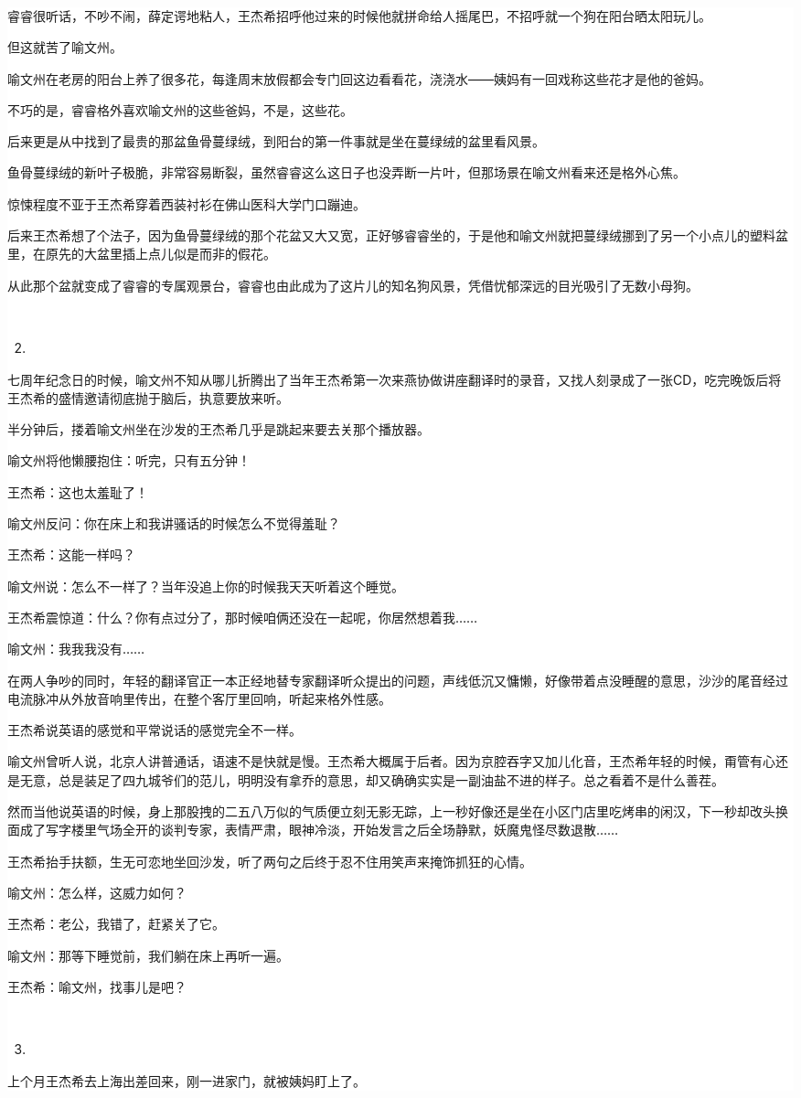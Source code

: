 睿睿很听话，不吵不闹，薛定谔地粘人，王杰希招呼他过来的时候他就拼命给人摇尾巴，不招呼就一个狗在阳台晒太阳玩儿。

但这就苦了喻文州。

喻文州在老房的阳台上养了很多花，每逢周末放假都会专门回这边看看花，浇浇水——姨妈有一回戏称这些花才是他的爸妈。

不巧的是，睿睿格外喜欢喻文州的这些爸妈，不是，这些花。

后来更是从中找到了最贵的那盆鱼骨蔓绿绒，到阳台的第一件事就是坐在蔓绿绒的盆里看风景。

鱼骨蔓绿绒的新叶子极脆，非常容易断裂，虽然睿睿这么这日子也没弄断一片叶，但那场景在喻文州看来还是格外心焦。

惊悚程度不亚于王杰希穿着西装衬衫在佛山医科大学门口蹦迪。

后来王杰希想了个法子，因为鱼骨蔓绿绒的那个花盆又大又宽，正好够睿睿坐的，于是他和喻文州就把蔓绿绒挪到了另一个小点儿的塑料盆里，在原先的大盆里插上点儿似是而非的假花。

从此那个盆就变成了睿睿的专属观景台，睿睿也由此成为了这片儿的知名狗风景，凭借忧郁深远的目光吸引了无数小母狗。

<br/>

2.

七周年纪念日的时候，喻文州不知从哪儿折腾出了当年王杰希第一次来燕协做讲座翻译时的录音，又找人刻录成了一张CD，吃完晚饭后将王杰希的盛情邀请彻底抛于脑后，执意要放来听。

半分钟后，搂着喻文州坐在沙发的王杰希几乎是跳起来要去关那个播放器。

喻文州将他懒腰抱住：听完，只有五分钟！

王杰希：这也太羞耻了！

喻文州反问：你在床上和我讲骚话的时候怎么不觉得羞耻？

王杰希：这能一样吗？

喻文州说：怎么不一样了？当年没追上你的时候我天天听着这个睡觉。

王杰希震惊道：什么？你有点过分了，那时候咱俩还没在一起呢，你居然想着我……

喻文州：我我我没有……

在两人争吵的同时，年轻的翻译官正一本正经地替专家翻译听众提出的问题，声线低沉又慵懒，好像带着点没睡醒的意思，沙沙的尾音经过电流脉冲从外放音响里传出，在整个客厅里回响，听起来格外性感。

王杰希说英语的感觉和平常说话的感觉完全不一样。

喻文州曾听人说，北京人讲普通话，语速不是快就是慢。王杰希大概属于后者。因为京腔吞字又加儿化音，王杰希年轻的时候，甭管有心还是无意，总是装足了四九城爷们的范儿，明明没有拿乔的意思，却又确确实实是一副油盐不进的样子。总之看着不是什么善茬。

然而当他说英语的时候，身上那股拽的二五八万似的气质便立刻无影无踪，上一秒好像还是坐在小区门店里吃烤串的闲汉，下一秒却改头换面成了写字楼里气场全开的谈判专家，表情严肃，眼神冷淡，开始发言之后全场静默，妖魔鬼怪尽数退散……

王杰希抬手扶额，生无可恋地坐回沙发，听了两句之后终于忍不住用笑声来掩饰抓狂的心情。

喻文州：怎么样，这威力如何？

王杰希：老公，我错了，赶紧关了它。

喻文州：那等下睡觉前，我们躺在床上再听一遍。

王杰希：喻文州，找事儿是吧？

<br/>

3.

上个月王杰希去上海出差回来，刚一进家门，就被姨妈盯上了。
